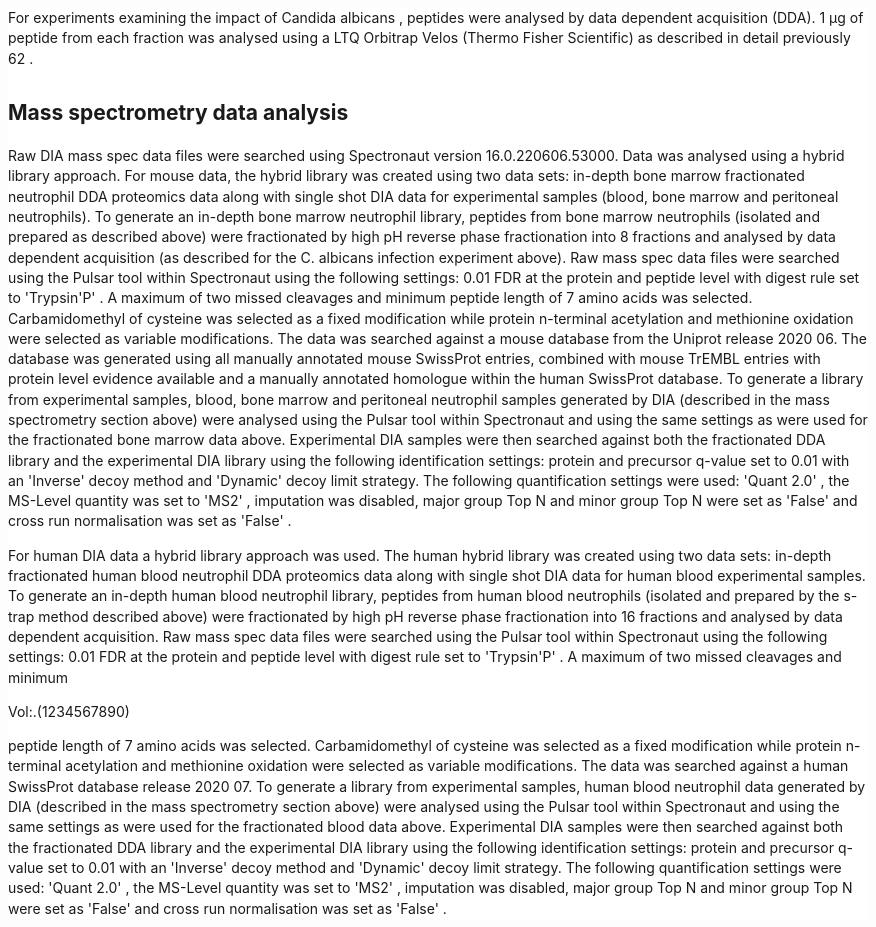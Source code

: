 For experiments examining the impact of Candida albicans , peptides were analysed by data dependent acquisition (DDA). 1 µg of peptide from each fraction was analysed using a LTQ Orbitrap Velos (Thermo Fisher Scientific) as described in detail   previously 62 .

## Mass spectrometry data analysis

Raw DIA mass spec data files were searched using Spectronaut version 16.0.220606.53000. Data was analysed using a hybrid library approach. For mouse data, the hybrid library was created using two data sets: in-depth bone marrow fractionated neutrophil DDA proteomics data along with single shot DIA data for experimental samples (blood, bone marrow and peritoneal neutrophils). To generate an in-depth bone marrow neutrophil library, peptides from bone marrow neutrophils (isolated and prepared as described above) were fractionated by high pH reverse phase fractionation into 8 fractions and analysed by data dependent acquisition (as described for the C. albicans infection experiment above). Raw mass spec data files were searched using the Pulsar tool within Spectronaut using the following settings: 0.01 FDR at the protein and peptide level with digest rule set to 'Trypsin'P' . A maximum of two missed cleavages and minimum peptide length of 7 amino acids was selected. Carbamidomethyl of cysteine was selected as a fixed modification while protein n-terminal acetylation and methionine oxidation were selected as variable modifications. The data was searched against a mouse database from the Uniprot release 2020 06. The database was generated using all manually annotated mouse SwissProt entries, combined with mouse TrEMBL entries with protein level evidence available and a manually annotated homologue within the human SwissProt database. To generate a library from experimental samples, blood, bone marrow and peritoneal neutrophil samples generated by DIA (described in the mass spectrometry section above) were analysed using the Pulsar tool within Spectronaut and using the same settings as were used for the fractionated bone marrow data above. Experimental DIA samples were then searched against both the fractionated DDA library and the experimental DIA library using the following identification settings: protein and precursor q-value set to 0.01 with an 'Inverse' decoy method and 'Dynamic' decoy limit strategy. The following quantification settings were used: 'Quant 2.0' , the MS-Level quantity was set to 'MS2' , imputation was disabled, major group Top N and minor group Top N were set as 'False' and cross run normalisation was set as 'False' .

For human DIA data a hybrid library approach was used. The human hybrid library was created using two data sets: in-depth fractionated human blood neutrophil DDA proteomics data along with single shot DIA data for human blood experimental samples. To generate an in-depth human blood neutrophil library, peptides from human blood neutrophils (isolated and prepared by the s-trap method described above) were fractionated by high pH reverse phase fractionation into 16 fractions and analysed by data dependent acquisition. Raw mass spec data files were searched using the Pulsar tool within Spectronaut using the following settings: 0.01 FDR at the protein and peptide level with digest rule set to 'Trypsin'P' . A maximum of two missed cleavages and minimum

Vol:.(1234567890)

peptide length of 7 amino acids was selected. Carbamidomethyl of cysteine was selected as a fixed modification while protein n-terminal acetylation and methionine oxidation were selected as variable modifications. The data was searched against a human SwissProt database release 2020 07. To generate a library from experimental samples, human blood neutrophil data generated by DIA (described in the mass spectrometry section above) were analysed using the Pulsar tool within Spectronaut and using the same settings as were used for the fractionated blood data above. Experimental DIA samples were then searched against both the fractionated DDA library and the experimental DIA library using the following identification settings: protein and precursor q-value set to 0.01 with an 'Inverse' decoy method and 'Dynamic' decoy limit strategy. The following quantification settings were used: 'Quant 2.0' , the MS-Level quantity was set to 'MS2' , imputation was disabled, major group Top N and minor group Top N were set as 'False' and cross run normalisation was set as 'False' .
